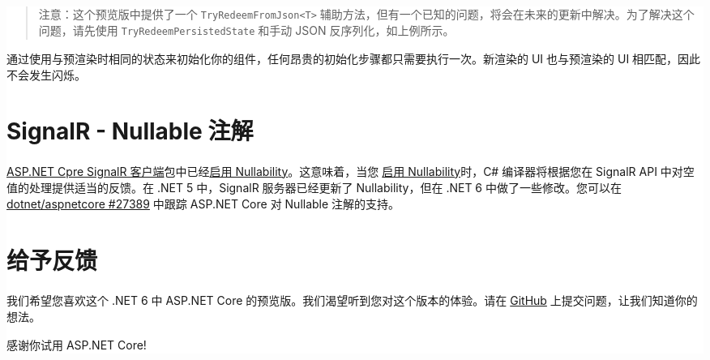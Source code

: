 > 注意：这个预览版中提供了一个 `TryRedeemFromJson<T>` 辅助方法，但有一个已知的问题，将会在未来的更新中解决。为了解决这个问题，请先使用 `TryRedeemPersistedState` 和手动 JSON 反序列化，如上例所示。

通过使用与预渲染时相同的状态来初始化你的组件，任何昂贵的初始化步骤都只需要执行一次。新渲染的 UI 也与预渲染的 UI 相匹配，因此不会发生闪烁。

# SignalR - Nullable 注解

[ASP.NET Cpre SignalR 客户端](https://www.nuget.org/packages/Microsoft.AspNetCore.SignalR.Client/)包中已经[启用 Nullability](https://github.com/dotnet/aspnetcore/pull/29219)。这意味着，当您 [启用 Nullability](https://docs.microsoft.com/dotnet/csharp/language-reference/builtin-types/nullable-value-types?WT.mc_id=DT-MVP-5003987)时，C# 编译器将根据您在 SignalR API 中对空值的处理提供适当的反馈。在 .NET 5 中，SignalR 服务器已经更新了 Nullability，但在 .NET 6 中做了一些修改。您可以在 [dotnet/aspnetcore #27389](https://github.com/dotnet/aspnetcore/issues/27389) 中跟踪 ASP.NET Core 对 Nullable 注解的支持。

# 给予反馈

我们希望您喜欢这个 .NET 6 中 ASP.NET Core 的预览版。我们渴望听到您对这个版本的体验。请在 [GitHub](https://github.com/dotnet/aspnetcore/issues) 上提交问题，让我们知道你的想法。

感谢你试用 ASP.NET Core!
